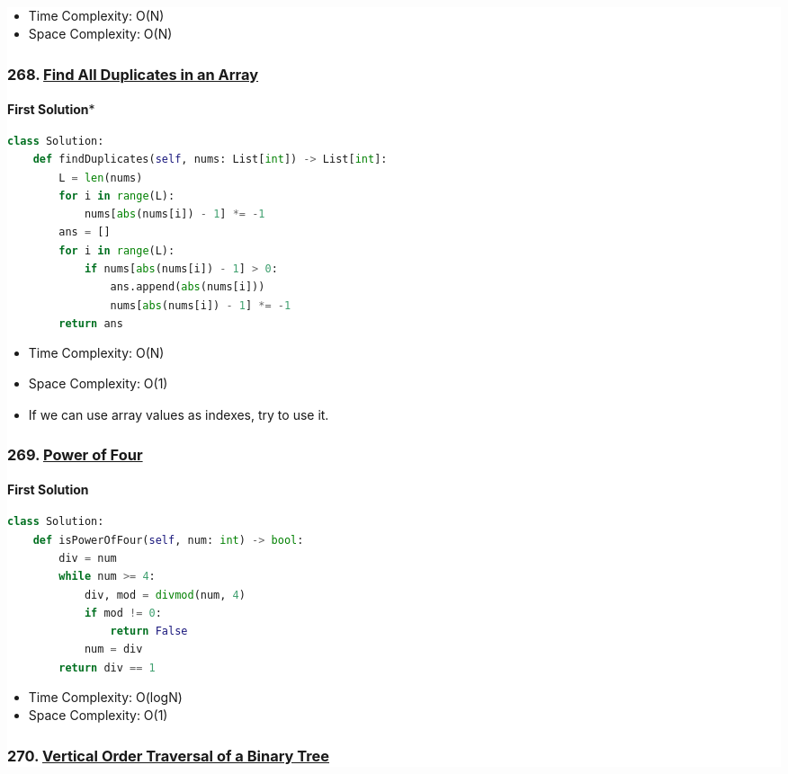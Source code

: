 * Time Complexity: O(N)
* Space Complexity: O(N)





### 268. [Find All Duplicates in an Array](https://leetcode.com/problems/find-all-duplicates-in-an-array/)

**First Solution***

```python
class Solution:
    def findDuplicates(self, nums: List[int]) -> List[int]:
        L = len(nums)
        for i in range(L):
            nums[abs(nums[i]) - 1] *= -1
        ans = []
        for i in range(L):
            if nums[abs(nums[i]) - 1] > 0:
                ans.append(abs(nums[i]))
                nums[abs(nums[i]) - 1] *= -1
        return ans
```

* Time Complexity: O(N)
* Space Complexity: O(1)

* If we can use array values as indexes, try to use it.





### 269. [Power of Four](https://leetcode.com/problems/power-of-four/)

**First Solution**

```python
class Solution:
    def isPowerOfFour(self, num: int) -> bool:
        div = num
        while num >= 4:
            div, mod = divmod(num, 4)
            if mod != 0:
                return False
            num = div
        return div == 1
```

* Time Complexity: O(logN)
* Space Complexity: O(1)





### 270. [Vertical Order Traversal of a Binary Tree](https://leetcode.com/problems/vertical-order-traversal-of-a-binary-tree/)
